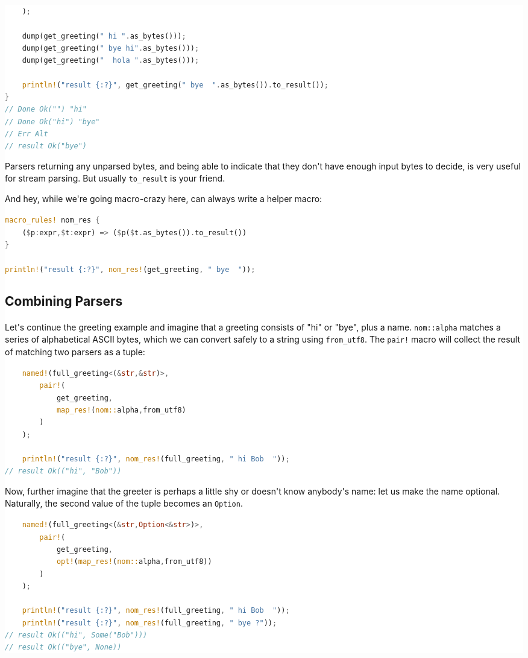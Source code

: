 ```rust
    );

    dump(get_greeting(" hi ".as_bytes()));
    dump(get_greeting(" bye hi".as_bytes()));
    dump(get_greeting("  hola ".as_bytes()));

    println!("result {:?}", get_greeting(" bye  ".as_bytes()).to_result());
}
// Done Ok("") "hi"
// Done Ok("hi") "bye"
// Err Alt
// result Ok("bye")
```

Parsers returning any unparsed bytes, and being able to indicate that they don't have enough
input bytes to decide, is very useful for stream parsing. But usually `to_result` is your friend.

And hey, while we're going macro-crazy here, can always write a helper macro:

```rust
macro_rules! nom_res {
    ($p:expr,$t:expr) => ($p($t.as_bytes()).to_result())
}

println!("result {:?}", nom_res!(get_greeting, " bye  "));
```

## Combining Parsers

Let's continue the greeting example and imagine that a greeting consists of "hi" or "bye", plus
a name. `nom::alpha` matches a series of alphabetical ASCII bytes, which we can convert safely
to a string using `from_utf8`.  The `pair!` macro will collect the result of matching two
parsers as a tuple:

```rust
    named!(full_greeting<(&str,&str)>,
        pair!(
            get_greeting,
            map_res!(nom::alpha,from_utf8)
        )
    );

    println!("result {:?}", nom_res!(full_greeting, " hi Bob  "));
// result Ok(("hi", "Bob"))
```
Now, further imagine that the greeter is perhaps a little shy or doesn't know anybody's name:
let us make the name optional. Naturally, the second value of the tuple becomes an `Option`.

```rust
    named!(full_greeting<(&str,Option<&str>)>,
        pair!(
            get_greeting,
            opt!(map_res!(nom::alpha,from_utf8))
        )
    );

    println!("result {:?}", nom_res!(full_greeting, " hi Bob  "));
    println!("result {:?}", nom_res!(full_greeting, " bye ?"));
// result Ok(("hi", Some("Bob")))
// result Ok(("bye", None))
```
